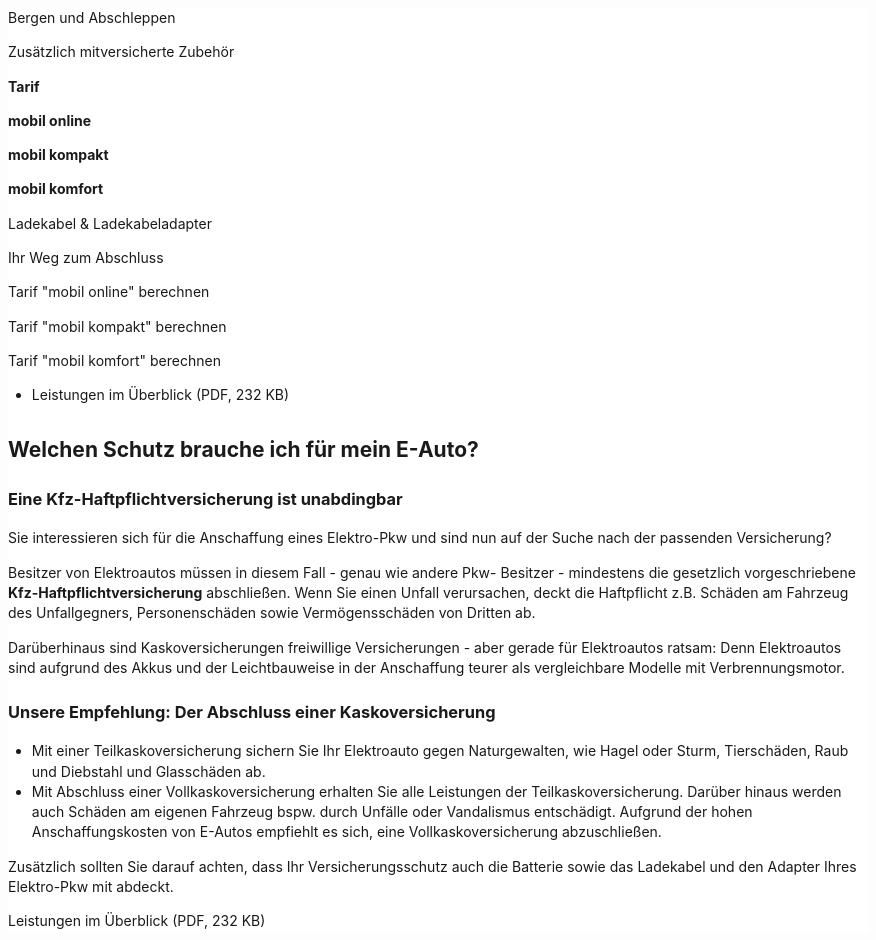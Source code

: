 Bergen und Abschleppen

Zusätzlich mitversicherte Zubehör

**Tarif**

**mobil online**

**mobil kompakt**

**mobil komfort**

Ladekabel & Ladekabeladapter

Ihr Weg zum Abschluss

Tarif "mobil online" berechnen

Tarif "mobil kompakt" berechnen

Tarif "mobil komfort" berechnen

  * Leistungen im Überblick (PDF, 232 KB)

## Welchen Schutz brauche ich für mein E-Auto?

### Eine Kfz-Haftpflichtversicherung ist unabdingbar

Sie interessieren sich für die Anschaffung eines Elektro-Pkw und sind nun auf
der Suche nach der passenden Versicherung?  
  
Besitzer von Elektroautos müssen in diesem Fall - genau wie andere Pkw-
Besitzer - mindestens die gesetzlich vorgeschriebene
**Kfz-****Haftpflichtversicherung****** abschließen. Wenn Sie einen Unfall
verursachen, deckt die Haftpflicht z.B. Schäden am Fahrzeug des Unfallgegners,
Personenschäden sowie Vermögensschäden von Dritten ab.  
  
Darüberhinaus sind Kaskoversicherungen freiwillige Versicherungen - aber
gerade für Elektroautos ratsam: Denn Elektroautos sind aufgrund des Akkus und
der Leichtbauweise in der Anschaffung teurer als vergleichbare Modelle mit
Verbrennungsmotor.

### Unsere Empfehlung: Der Abschluss einer Kaskoversicherung

  * Mit einer Teilkaskoversicherung sichern Sie Ihr Elektroauto gegen Naturgewalten, wie Hagel oder Sturm, Tierschäden, Raub und Diebstahl und Glasschäden ab.
  * Mit Abschluss einer Vollkaskoversicherung erhalten Sie alle Leistungen der Teilkaskoversicherung. Darüber hinaus werden auch Schäden am eigenen Fahrzeug bspw. durch Unfälle oder Vandalismus entschädigt. Aufgrund der hohen Anschaffungskosten von E-Autos empfiehlt es sich, eine Vollkaskoversicherung abzuschließen.

  
Zusätzlich sollten Sie darauf achten, dass Ihr Versicherungsschutz auch die
Batterie sowie das Ladekabel und den Adapter Ihres Elektro-Pkw mit abdeckt.

Leistungen im Überblick (PDF, 232 KB)

